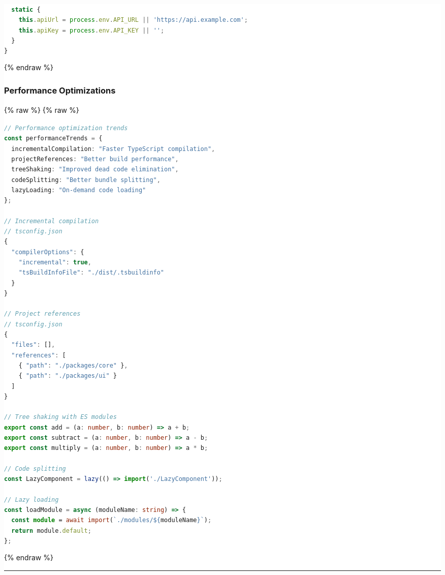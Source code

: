 ```typescript
  static {
    this.apiUrl = process.env.API_URL || 'https://api.example.com';
    this.apiKey = process.env.API_KEY || '';
  }
}
```
{% endraw %}

### **Performance Optimizations**

{% raw %}
{% raw %}
```typescript
// Performance optimization trends
const performanceTrends = {
  incrementalCompilation: "Faster TypeScript compilation",
  projectReferences: "Better build performance",
  treeShaking: "Improved dead code elimination",
  codeSplitting: "Better bundle splitting",
  lazyLoading: "On-demand code loading"
};

// Incremental compilation
// tsconfig.json
{
  "compilerOptions": {
    "incremental": true,
    "tsBuildInfoFile": "./dist/.tsbuildinfo"
  }
}

// Project references
// tsconfig.json
{
  "files": [],
  "references": [
    { "path": "./packages/core" },
    { "path": "./packages/ui" }
  ]
}

// Tree shaking with ES modules
export const add = (a: number, b: number) => a + b;
export const subtract = (a: number, b: number) => a - b;
export const multiply = (a: number, b: number) => a * b;

// Code splitting
const LazyComponent = lazy(() => import('./LazyComponent'));

// Lazy loading
const loadModule = async (moduleName: string) => {
  const module = await import(`./modules/${moduleName}`);
  return module.default;
};
```
{% endraw %}

---